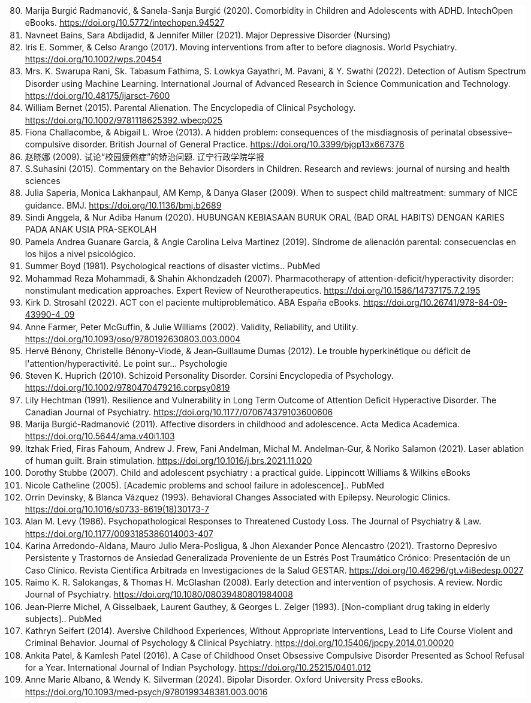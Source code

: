80. Marija Burgić Radmanović, & Sanela-Sanja Burgić (2020). Comorbidity in Children and Adolescents with ADHD. IntechOpen eBooks. https://doi.org/10.5772/intechopen.94527
81. Navneet Bains, Sara Abdijadid, & Jennifer Miller (2021). Major Depressive Disorder (Nursing)
82. Iris E. Sommer, & Celso Arango (2017). Moving interventions from after to before diagnosis. World Psychiatry. https://doi.org/10.1002/wps.20454
83. Mrs. K. Swarupa Rani, Sk. Tabasum Fathima, S. Lowkya Gayathri, M. Pavani, & Y. Swathi (2022). Detection of Autism Spectrum Disorder using Machine Learning. International Journal of Advanced Research in Science Communication and Technology. https://doi.org/10.48175/ijarsct-7600
84. William Bernet (2015). Parental Alienation. The Encyclopedia of Clinical Psychology. https://doi.org/10.1002/9781118625392.wbecp025
85. Fiona Challacombe, & Abigail L. Wroe (2013). A hidden problem: consequences of the misdiagnosis of perinatal obsessive–compulsive disorder. British Journal of General Practice. https://doi.org/10.3399/bjgp13x667376
86. 赵晓娜 (2009). 试论“校园疲倦症”的矫治问题. 辽宁行政学院学报
87. S.Suhasini (2015). Commentary on the Behavior Disorders in Children. Research and reviews: journal of nursing and health sciences
88. Julia Saperia, Monica Lakhanpaul, AM Kemp, & Danya Glaser (2009). When to suspect child maltreatment: summary of NICE guidance. BMJ. https://doi.org/10.1136/bmj.b2689
89. Sindi Anggela, & Nur Adiba Hanum (2020). HUBUNGAN KEBIASAAN BURUK ORAL (BAD ORAL HABITS) DENGAN KARIES PADA ANAK USIA PRA-SEKOLAH
90. Pamela Andrea Guanare Garcia, & Angie Carolina Leiva Martinez (2019). Síndrome de alienación parental: consecuencias en los hijos a nivel psicológico.
91. Summer Boyd (1981). Psychological reactions of disaster victims.. PubMed
92. Mohammad Reza Mohammadi, & Shahin Akhondzadeh (2007). Pharmacotherapy of attention-deficit/hyperactivity disorder: nonstimulant medication approaches. Expert Review of Neurotherapeutics. https://doi.org/10.1586/14737175.7.2.195
93. Kirk D. Strosahl (2022). ACT con el paciente multiproblemático. ABA España eBooks. https://doi.org/10.26741/978-84-09-43990-4_09
94. Anne Farmer, Peter McGuffin, & Julie Williams (2002). Validity, Reliability, and Utility. https://doi.org/10.1093/oso/9780192630803.003.0004
95. Hervé Bénony, Christelle Bénony-Viodé, & Jean‐Guillaume Dumas (2012). Le trouble hyperkinétique ou déficit de l'attention/hyperactivité. Le point sur... Psychologie
96. Steven K. Huprich (2010). Schizoid Personality Disorder. Corsini Encyclopedia of Psychology. https://doi.org/10.1002/9780470479216.corpsy0819
97. Lily Hechtman (1991). Resilience and Vulnerability in Long Term Outcome of Attention Deficit Hyperactive Disorder. The Canadian Journal of Psychiatry. https://doi.org/10.1177/070674379103600606
98. Marija Burgić-Radmanović (2011). Affective disorders in childhood and adolescence. Acta Medica Academica. https://doi.org/10.5644/ama.v40i1.103
99. Itzhak Fried, Firas Fahoum, Andrew J. Frew, Fani Andelman, Michal M. Andelman‐Gur, & Noriko Salamon (2021). Laser ablation of human guilt. Brain stimulation. https://doi.org/10.1016/j.brs.2021.11.020
100. Dorothy Stubbe (2007). Child and adolescent psychiatry : a practical guide. Lippincott Williams & Wilkins eBooks
101. Nicole Catheline (2005). [Academic problems and school failure in adolescence].. PubMed
102. Orrin Devinsky, & Blanca Vázquez (1993). Behavioral Changes Associated with Epilepsy. Neurologic Clinics. https://doi.org/10.1016/s0733-8619(18)30173-7
103. Alan M. Levy (1986). Psychopathological Responses to Threatened Custody Loss. The Journal of Psychiatry & Law. https://doi.org/10.1177/0093185386014003-407
104. Karina Arredondo-Aldana, Mauro Julio Mera-Posligua, & Jhon Alexander Ponce Alencastro (2021). Trastorno Depresivo Persistente y Trastornos de Ansiedad Generalizada Proveniente de un Estrés Post Traumático Crónico: Presentación de un Caso Clínico. Revista Científica Arbitrada en Investigaciones de la Salud GESTAR. https://doi.org/10.46296/gt.v4i8edesp.0027
105. Raimo K. R. Salokangas, & Thomas H. McGlashan (2008). Early detection and intervention of psychosis. A review. Nordic Journal of Psychiatry. https://doi.org/10.1080/08039480801984008
106. Jean‐Pierre Michel, A Gisselbaek, Laurent Gauthey, & Georges L. Zelger (1993). [Non-compliant drug taking in elderly subjects].. PubMed
107. Kathryn Seifert (2014). Aversive Childhood Experiences, Without Appropriate Interventions, Lead to Life Course Violent and Criminal Behavior. Journal of Psychology & Clinical Psychiatry. https://doi.org/10.15406/jpcpy.2014.01.00020
108. Ankita Patel, & Kamlesh Patel (2016). A Case of Childhood Onset Obsessive Compulsive Disorder Presented as School Refusal for a Year. International Journal of Indian Psychology. https://doi.org/10.25215/0401.012
109. Anne Marie Albano, & Wendy K. Silverman (2024). Bipolar Disorder. Oxford University Press eBooks. https://doi.org/10.1093/med-psych/9780199348381.003.0016